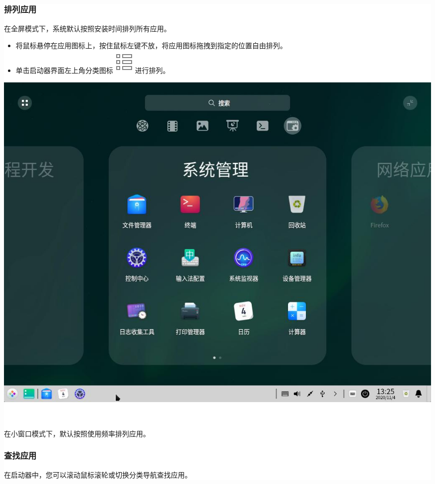 
### 排列应用

在全屏模式下，系统默认按照安装时间排列所有应用。

- 将鼠标悬停在应用图标上，按住鼠标左键不放，将应用图标拖拽到指定的位置自由排列。
- 单击启动器界面左上角分类图标![category](figures/icon56-o.svg)进行排列。

![1|sortapp](figures/60.jpg)

&nbsp;&nbsp;&nbsp;&nbsp;&nbsp;&nbsp;&nbsp;&nbsp;&nbsp;&nbsp;&nbsp;&nbsp;&nbsp;

在小窗口模式下，默认按照使用频率排列应用。

### 查找应用

在启动器中，您可以滚动鼠标滚轮或切换分类导航查找应用。

